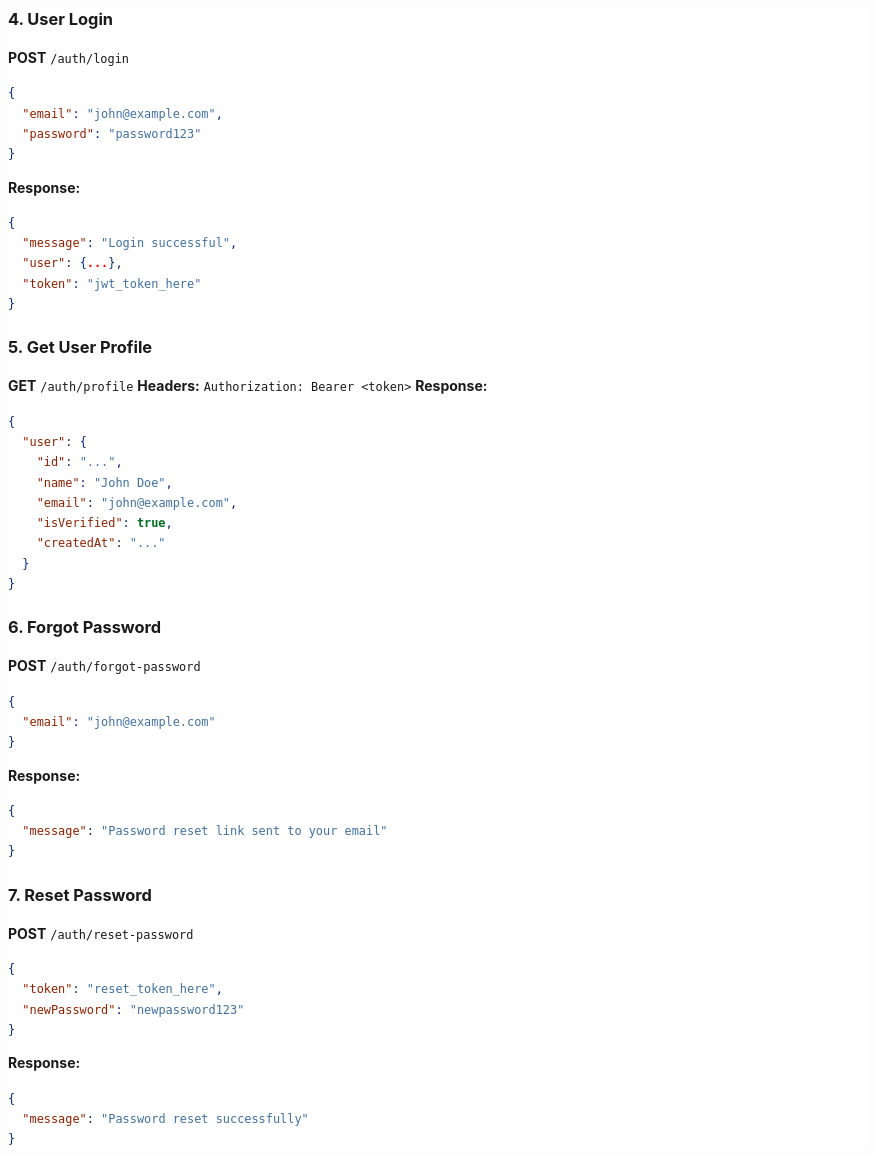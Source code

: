 ### 4. User Login
**POST** `/auth/login`
```json
{
  "email": "john@example.com",
  "password": "password123"
}
```
**Response:**
```json
{
  "message": "Login successful",
  "user": {...},
  "token": "jwt_token_here"
}
```

### 5. Get User Profile
**GET** `/auth/profile`
**Headers:** `Authorization: Bearer <token>`
**Response:**
```json
{
  "user": {
    "id": "...",
    "name": "John Doe",
    "email": "john@example.com",
    "isVerified": true,
    "createdAt": "..."
  }
}
```

### 6. Forgot Password
**POST** `/auth/forgot-password`
```json
{
  "email": "john@example.com"
}
```
**Response:**
```json
{
  "message": "Password reset link sent to your email"
}
```

### 7. Reset Password
**POST** `/auth/reset-password`
```json
{
  "token": "reset_token_here",
  "newPassword": "newpassword123"
}
```
**Response:**
```json
{
  "message": "Password reset successfully"
}
```
